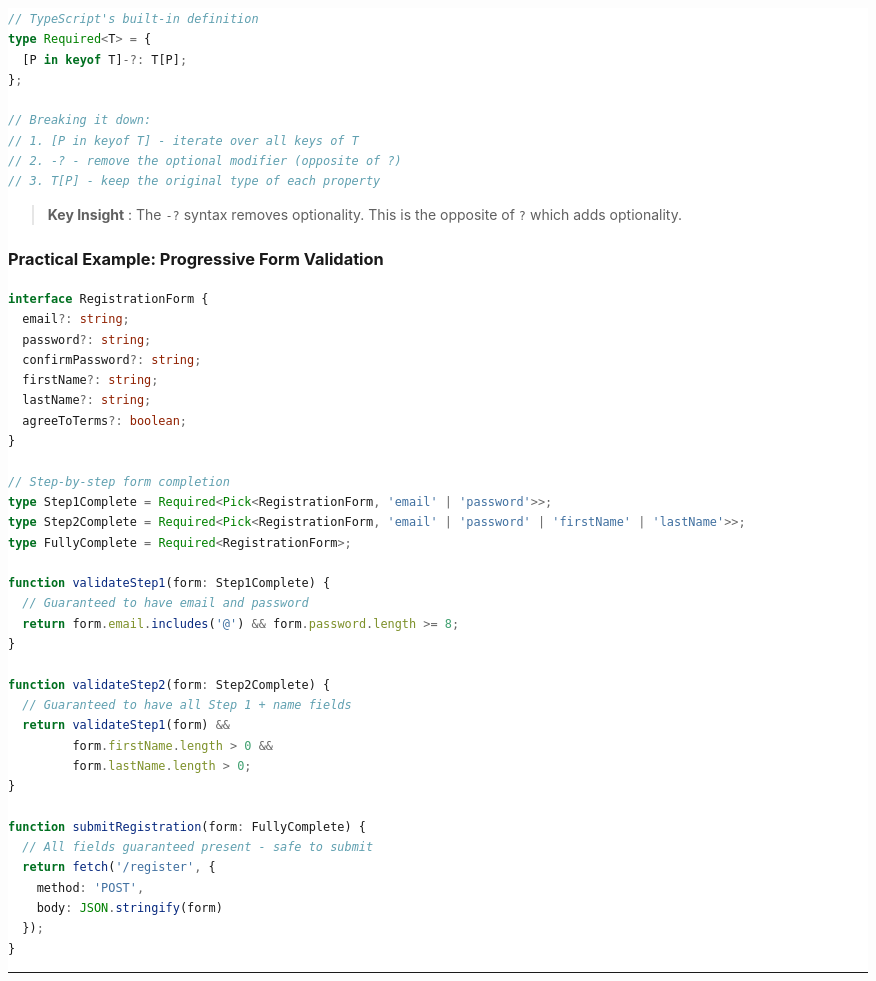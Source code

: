 ```typescript
// TypeScript's built-in definition
type Required<T> = {
  [P in keyof T]-?: T[P];
};

// Breaking it down:
// 1. [P in keyof T] - iterate over all keys of T
// 2. -? - remove the optional modifier (opposite of ?)
// 3. T[P] - keep the original type of each property
```

> **Key Insight** : The `-?` syntax removes optionality. This is the opposite of `?` which adds optionality.

### Practical Example: Progressive Form Validation

```typescript
interface RegistrationForm {
  email?: string;
  password?: string;
  confirmPassword?: string;
  firstName?: string;
  lastName?: string;
  agreeToTerms?: boolean;
}

// Step-by-step form completion
type Step1Complete = Required<Pick<RegistrationForm, 'email' | 'password'>>;
type Step2Complete = Required<Pick<RegistrationForm, 'email' | 'password' | 'firstName' | 'lastName'>>;
type FullyComplete = Required<RegistrationForm>;

function validateStep1(form: Step1Complete) {
  // Guaranteed to have email and password
  return form.email.includes('@') && form.password.length >= 8;
}

function validateStep2(form: Step2Complete) {
  // Guaranteed to have all Step 1 + name fields
  return validateStep1(form) && 
         form.firstName.length > 0 && 
         form.lastName.length > 0;
}

function submitRegistration(form: FullyComplete) {
  // All fields guaranteed present - safe to submit
  return fetch('/register', {
    method: 'POST',
    body: JSON.stringify(form)
  });
}
```

---

  [P in K]: T[P];
  [P in keyof T as P extends K ? never : P]: T[P];
  [P in K]: T;